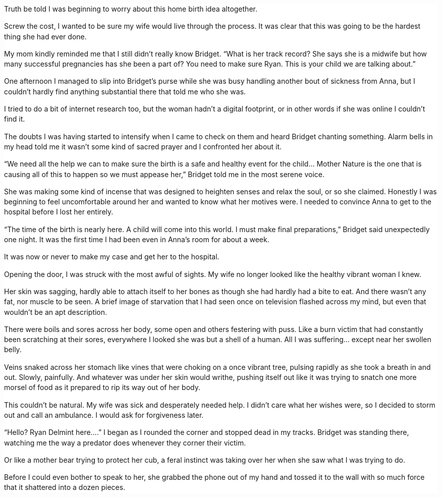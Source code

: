 Truth be told I was beginning to worry about this home birth idea altogether. 

Screw the cost, I wanted to be sure my wife would live through the process. It was clear that this was going to be the hardest thing she had ever done. 

My mom kindly reminded me that I still didn’t really know Bridget. “What is her track record? She says she is a midwife but how many successful pregnancies has she been a part of? You need to make sure Ryan. This is your child we are talking about.” 

One afternoon I managed to slip into Bridget’s purse while she was busy handling another bout of sickness from Anna, but I couldn’t hardly find anything substantial there that told me who she was. 

I tried to do a bit of internet research too, but the woman hadn’t a digital footprint, or in other words if she was online I couldn’t find it. 

The doubts I was having started to intensify when I came to check on them and heard Bridget chanting something. Alarm bells in my head told me it wasn’t some kind of sacred prayer and I confronted her about it. 

“We need all the help we can to make sure the birth is a safe and healthy event for the child… Mother Nature is the one that is causing all of this to happen so we must appease her,” Bridget told me in the most serene voice. 

She was making some kind of incense that was designed to heighten senses and relax the soul, or so she claimed. Honestly I was beginning to feel uncomfortable around her and wanted to know what her motives were. I needed to convince Anna to get to the hospital before I lost her entirely. 

“The time of the birth is nearly here. A child will come into this world. I must make final  preparations,” Bridget said unexpectedly one night. It was the first time I had been even in Anna’s room for about a week. 

It was now or never to make my case and get her to the hospital. 

Opening the door, I was struck with the most awful of sights. My wife no longer looked like the healthy vibrant woman I knew.

Her skin was sagging, hardly able to attach itself to her bones as though she had hardly had a bite to eat. And there wasn’t any fat, nor muscle to be seen. A brief image of starvation that I had seen once on television flashed across my mind, but even that wouldn’t be an apt description. 

There were boils and sores across her body, some open and others festering with puss. Like a burn victim that had constantly been scratching at their sores, everywhere I looked she was but a shell of a human. All I was suffering… except near her swollen belly. 

Veins snaked across her stomach like vines that were choking on a once vibrant tree, pulsing rapidly as she took a breath in and out. Slowly, painfully. And whatever was under her skin would writhe, pushing itself out like it was trying to snatch one more morsel of food as it prepared to rip its way out of her body. 

This couldn’t be natural. My wife was sick and desperately needed help. I didn’t care what her wishes were, so I decided to storm out and call an ambulance. I would ask for forgiveness later. 

“Hello? Ryan Delmint here….” I began as I rounded the corner and stopped dead in my tracks. Bridget was standing there, watching me the way a predator does whenever they corner their victim. 

Or like a mother bear trying to protect her cub, a feral instinct was taking over her when she saw what I was trying to do. 

Before I could even bother to speak to her, she grabbed the phone out of my hand and tossed it to the wall with so much force that it shattered into a dozen pieces. 
